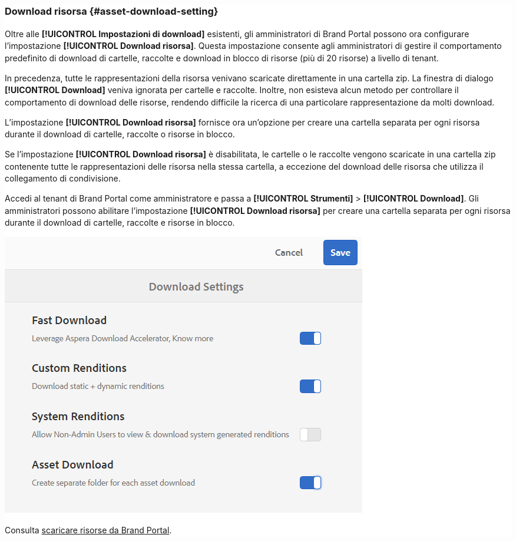 

### Download risorsa {#asset-download-setting}

Oltre alle **[!UICONTROL Impostazioni di download]** esistenti, gli amministratori di Brand Portal possono ora configurare l’impostazione **[!UICONTROL Download risorsa]**. Questa impostazione consente agli amministratori di gestire il comportamento predefinito di download di cartelle, raccolte e download in blocco di risorse (più di 20 risorse) a livello di tenant.



In precedenza, tutte le rappresentazioni della risorsa venivano scaricate direttamente in una cartella zip. La finestra di dialogo **[!UICONTROL Download]** veniva ignorata per cartelle e raccolte. Inoltre, non esisteva alcun metodo per controllare il comportamento di download delle risorse, rendendo difficile la ricerca di una particolare rappresentazione da molti download.

L’impostazione **[!UICONTROL Download risorsa]** fornisce ora un’opzione per creare una cartella separata per ogni risorsa durante il download di cartelle, raccolte o risorse in blocco.

Se l’impostazione **[!UICONTROL Download risorsa]** è disabilitata, le cartelle o le raccolte vengono scaricate in una cartella zip contenente tutte le rappresentazioni delle risorsa nella stessa cartella, a eccezione del download delle risorsa che utilizza il collegamento di condivisione.


Accedi al tenant di Brand Portal come amministratore e passa a **[!UICONTROL Strumenti]** > **[!UICONTROL Download]**. Gli amministratori possono abilitare l’impostazione **[!UICONTROL Download risorsa]** per creare una cartella separata per ogni risorsa durante il download di cartelle, raccolte e risorse in blocco.

![](assets/download-settings-new.png)

Consulta [scaricare risorse da Brand Portal](https://experienceleague.adobe.com/it/docs/experience-manager-brand-portal/using/download/brand-portal-download-assets).
